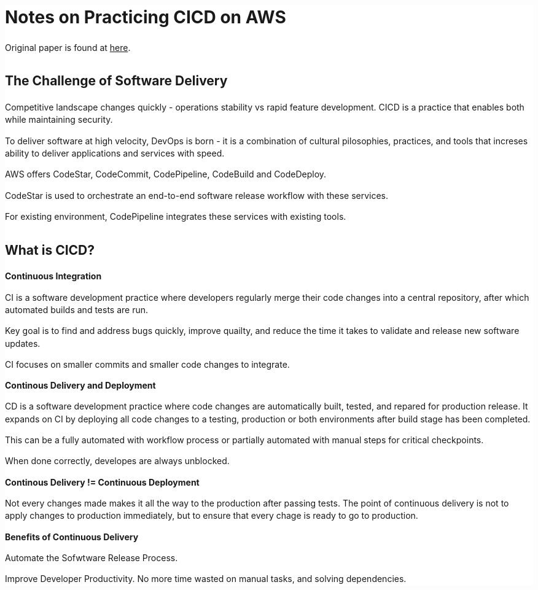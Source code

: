Notes on Practicing CICD on AWS
===============================

Original paper is found at [here](https://aws.amazon.com/whitepapers/).


The Challenge of Software Delivery
----------------------------------

Competitive landscape changes quickly - operations stability vs rapid feature
development. CICD is a practice that enables both while maintaining security.

To deliver software at high velocity, DevOps is born - it is a combination of
cultural pilosophies, practices, and tools that increses ability to deliver
applications and services with speed.

AWS offers CodeStar, CodeCommit, CodePipeline, CodeBuild and CodeDeploy.

CodeStar is used to orchestrate an end-to-end software release workflow
with these services.

For existing environment, CodePipeline integrates these services with existing
tools.

What is CICD?
-------------

**Continuous Integration**

CI is a software development practice where developers regularly merge their
code changes into a central repository, after which automated builds and tests
are run.

Key goal is to find and address bugs quickly, improve quailty, and reduce the
time it takes to validate and release new software updates.

CI focuses on smaller commits and smaller code changes to integrate. 

**Continous Delivery and Deployment**

CD is a software development practice where code changes are automatically
built, tested, and repared for production release. It expands on CI by
deploying all code changes to a testing, production or both environments after
build stage has been completed.

This can be a fully automated with workflow process or partially automated with
manual steps for critical checkpoints.

When done correctly, developes are always unblocked.

**Continous Delivery != Continuous Deployment**

Not every changes made makes it all the way to the production after passing
tests. The point of continuous delivery is not to apply changes to production
immediately, but to ensure that every chage is ready to go to production.

**Benefits of Continuous Delivery**

Automate the Sofwtware Release Process.

Improve Developer Productivity. No more time wasted on manual tasks, and solving
dependencies.
